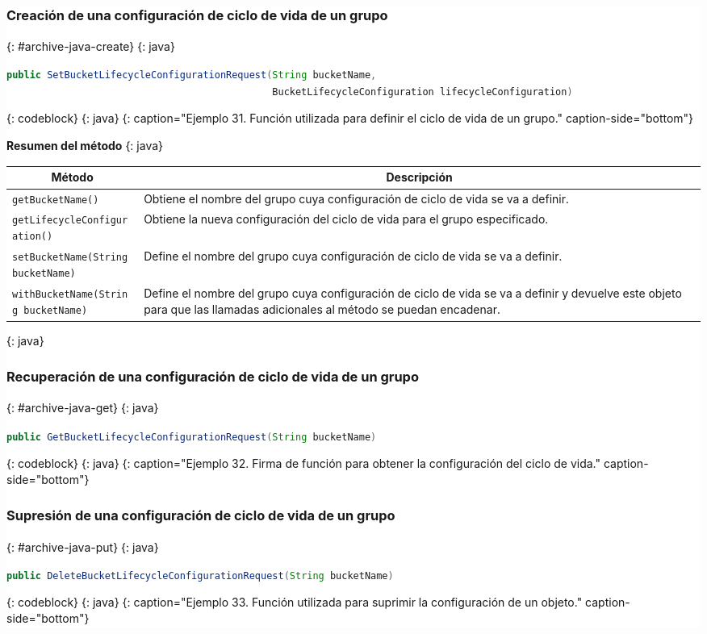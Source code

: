 
### Creación de una configuración de ciclo de vida de un grupo
{: #archive-java-create} 
{: java}

```java
public SetBucketLifecycleConfigurationRequest(String bucketName,
                                              BucketLifecycleConfiguration lifecycleConfiguration)
```
{: codeblock}
{: java}
{: caption="Ejemplo 31. Función utilizada para definir el ciclo de vida de un grupo." caption-side="bottom"}

**Resumen del método**
{: java}

Método |  Descripción
--- | ---
`getBucketName()` | Obtiene el nombre del grupo cuya configuración de ciclo de vida se va a definir.
`getLifecycleConfiguration()` | Obtiene la nueva configuración del ciclo de vida para el grupo especificado.
`setBucketName(String bucketName)` | Define el nombre del grupo cuya configuración de ciclo de vida se va a definir.
`withBucketName(String bucketName)` | Define el nombre del grupo cuya configuración de ciclo de vida se va a definir y devuelve este objeto para que las llamadas adicionales al método se puedan encadenar.
{: java}

### Recuperación de una configuración de ciclo de vida de un grupo
{: #archive-java-get} 
{: java}

```java
public GetBucketLifecycleConfigurationRequest(String bucketName)
```
{: codeblock}
{: java}
{: caption="Ejemplo 32. Firma de función para obtener la configuración del ciclo de vida." caption-side="bottom"}

### Supresión de una configuración de ciclo de vida de un grupo
{: #archive-java-put} 
{: java}

```java
public DeleteBucketLifecycleConfigurationRequest(String bucketName)
```
{: codeblock}
{: java}
{: caption="Ejemplo 33. Función utilizada para suprimir la configuración de un objeto." caption-side="bottom"}
